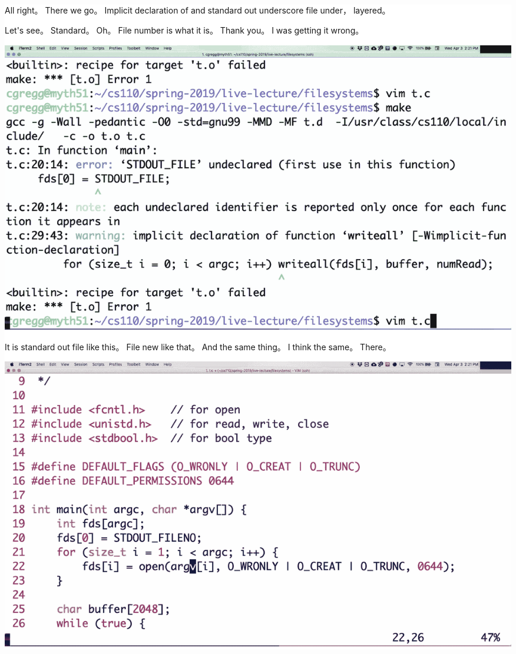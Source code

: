  All right。 There we go。 Implicit declaration of and standard out underscore file under， layered。

 Let's see。 Standard。 Oh。 File number is what it is。 Thank you。 I was getting it wrong。



![](img/cbc9d80603f5807b8374eb9f12191323_126.png)

 It is standard out file like this。 File new like that。 And the same thing。 I think the same。 There。



![](img/cbc9d80603f5807b8374eb9f12191323_128.png)
